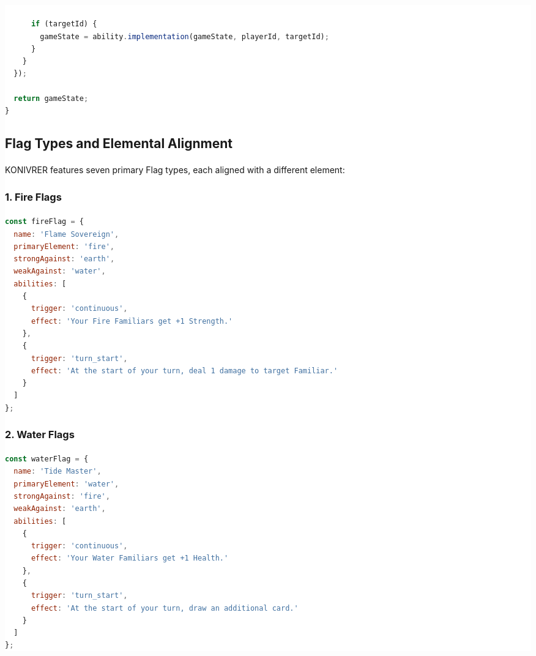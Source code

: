 ```javascript
      
      if (targetId) {
        gameState = ability.implementation(gameState, playerId, targetId);
      }
    }
  });
  
  return gameState;
}
```

## Flag Types and Elemental Alignment

KONIVRER features seven primary Flag types, each aligned with a different element:

### 1. Fire Flags

```javascript
const fireFlag = {
  name: 'Flame Sovereign',
  primaryElement: 'fire',
  strongAgainst: 'earth',
  weakAgainst: 'water',
  abilities: [
    {
      trigger: 'continuous',
      effect: 'Your Fire Familiars get +1 Strength.'
    },
    {
      trigger: 'turn_start',
      effect: 'At the start of your turn, deal 1 damage to target Familiar.'
    }
  ]
};
```

### 2. Water Flags

```javascript
const waterFlag = {
  name: 'Tide Master',
  primaryElement: 'water',
  strongAgainst: 'fire',
  weakAgainst: 'earth',
  abilities: [
    {
      trigger: 'continuous',
      effect: 'Your Water Familiars get +1 Health.'
    },
    {
      trigger: 'turn_start',
      effect: 'At the start of your turn, draw an additional card.'
    }
  ]
};
```
